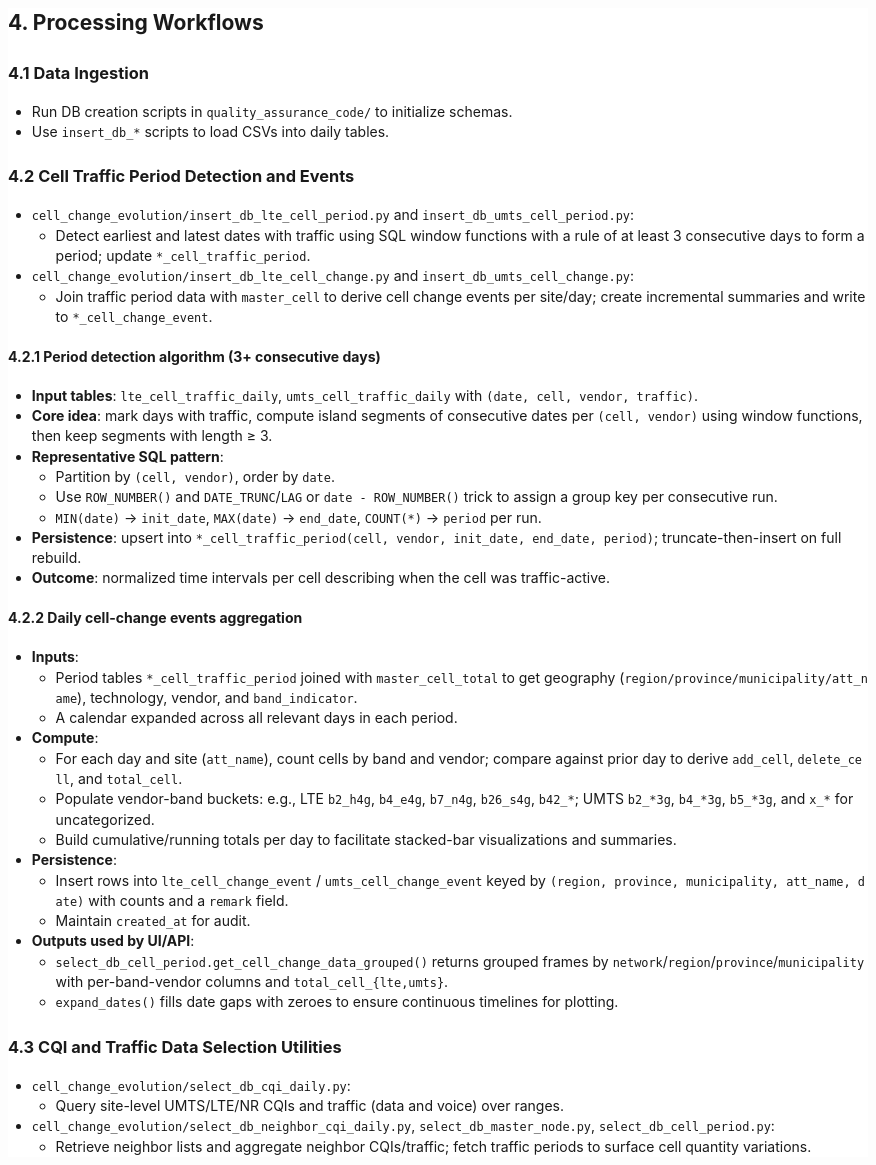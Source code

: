 ## 4. Processing Workflows

### 4.1 Data Ingestion
- Run DB creation scripts in `quality_assurance_code/` to initialize schemas.
- Use `insert_db_*` scripts to load CSVs into daily tables.

### 4.2 Cell Traffic Period Detection and Events
- `cell_change_evolution/insert_db_lte_cell_period.py` and `insert_db_umts_cell_period.py`:
  - Detect earliest and latest dates with traffic using SQL window functions with a rule of at least 3 consecutive days to form a period; update `*_cell_traffic_period`.
- `cell_change_evolution/insert_db_lte_cell_change.py` and `insert_db_umts_cell_change.py`:
  - Join traffic period data with `master_cell` to derive cell change events per site/day; create incremental summaries and write to `*_cell_change_event`.

#### 4.2.1 Period detection algorithm (3+ consecutive days)
- __Input tables__: `lte_cell_traffic_daily`, `umts_cell_traffic_daily` with `(date, cell, vendor, traffic)`.
- __Core idea__: mark days with traffic, compute island segments of consecutive dates per `(cell, vendor)` using window functions, then keep segments with length ≥ 3.
- __Representative SQL pattern__:
  - Partition by `(cell, vendor)`, order by `date`.
  - Use `ROW_NUMBER()` and `DATE_TRUNC`/`LAG` or `date - ROW_NUMBER()` trick to assign a group key per consecutive run.
  - `MIN(date)` → `init_date`, `MAX(date)` → `end_date`, `COUNT(*)` → `period` per run.
- __Persistence__: upsert into `*_cell_traffic_period(cell, vendor, init_date, end_date, period)`; truncate-then-insert on full rebuild.
- __Outcome__: normalized time intervals per cell describing when the cell was traffic-active.

#### 4.2.2 Daily cell-change events aggregation
- __Inputs__:
  - Period tables `*_cell_traffic_period` joined with `master_cell_total` to get geography (`region/province/municipality/att_name`), technology, vendor, and `band_indicator`.
  - A calendar expanded across all relevant days in each period.
- __Compute__:
  - For each day and site (`att_name`), count cells by band and vendor; compare against prior day to derive `add_cell`, `delete_cell`, and `total_cell`.
  - Populate vendor-band buckets: e.g., LTE `b2_h4g`, `b4_e4g`, `b7_n4g`, `b26_s4g`, `b42_*`; UMTS `b2_*3g`, `b4_*3g`, `b5_*3g`, and `x_*` for uncategorized.
  - Build cumulative/running totals per day to facilitate stacked-bar visualizations and summaries.
- __Persistence__:
  - Insert rows into `lte_cell_change_event` / `umts_cell_change_event` keyed by `(region, province, municipality, att_name, date)` with counts and a `remark` field.
  - Maintain `created_at` for audit.
- __Outputs used by UI/API__:
  - `select_db_cell_period.get_cell_change_data_grouped()` returns grouped frames by `network`/`region`/`province`/`municipality` with per-band-vendor columns and `total_cell_{lte,umts}`.
  - `expand_dates()` fills date gaps with zeroes to ensure continuous timelines for plotting.

### 4.3 CQI and Traffic Data Selection Utilities
- `cell_change_evolution/select_db_cqi_daily.py`:
  - Query site-level UMTS/LTE/NR CQIs and traffic (data and voice) over ranges.
- `cell_change_evolution/select_db_neighbor_cqi_daily.py`, `select_db_master_node.py`, `select_db_cell_period.py`:
  - Retrieve neighbor lists and aggregate neighbor CQIs/traffic; fetch traffic periods to surface cell quantity variations.
